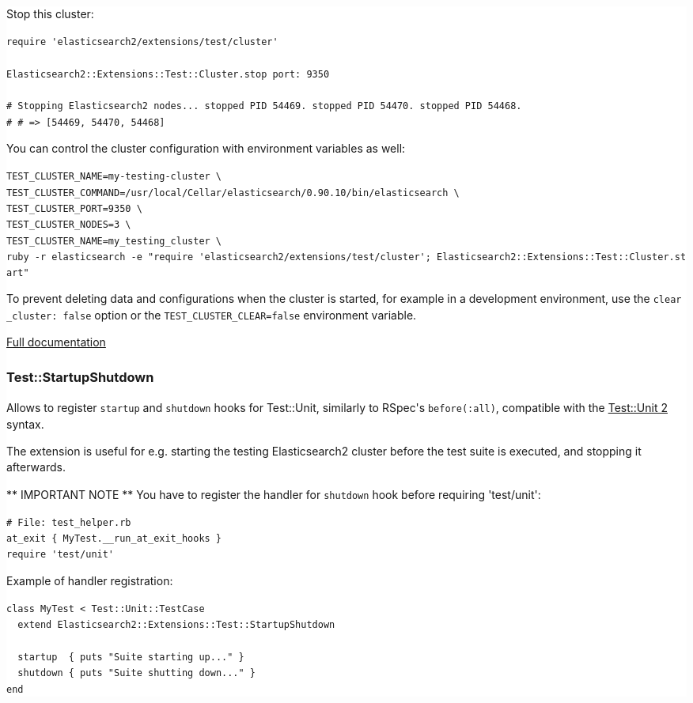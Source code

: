 Stop this cluster:

    require 'elasticsearch2/extensions/test/cluster'

    Elasticsearch2::Extensions::Test::Cluster.stop port: 9350

    # Stopping Elasticsearch2 nodes... stopped PID 54469. stopped PID 54470. stopped PID 54468.
    # # => [54469, 54470, 54468]

You can control the cluster configuration with environment variables as well:

    TEST_CLUSTER_NAME=my-testing-cluster \
    TEST_CLUSTER_COMMAND=/usr/local/Cellar/elasticsearch/0.90.10/bin/elasticsearch \
    TEST_CLUSTER_PORT=9350 \
    TEST_CLUSTER_NODES=3 \
    TEST_CLUSTER_NAME=my_testing_cluster \
    ruby -r elasticsearch -e "require 'elasticsearch2/extensions/test/cluster'; Elasticsearch2::Extensions::Test::Cluster.start"

To prevent deleting data and configurations when the cluster is started, for example in a development environment,
use the `clear_cluster: false` option or the `TEST_CLUSTER_CLEAR=false` environment variable.

[Full documentation](http://rubydoc.info/gems/elasticsearch-extensions/Elasticsearch2/Extensions/Test/Cluster)

### Test::StartupShutdown

Allows to register `startup` and `shutdown` hooks for Test::Unit, similarly to RSpec's `before(:all)`,
compatible with the [Test::Unit 2](https://github.com/test-unit/test-unit/blob/master/lib/test/unit/testcase.rb) syntax.

The extension is useful for e.g. starting the testing Elasticsearch2 cluster before the test suite is executed,
and stopping it afterwards.

** IMPORTANT NOTE ** You have to register the handler for `shutdown` hook before requiring 'test/unit':

    # File: test_helper.rb
    at_exit { MyTest.__run_at_exit_hooks }
    require 'test/unit'

Example of handler registration:

    class MyTest < Test::Unit::TestCase
      extend Elasticsearch2::Extensions::Test::StartupShutdown

      startup  { puts "Suite starting up..." }
      shutdown { puts "Suite shutting down..." }
    end
